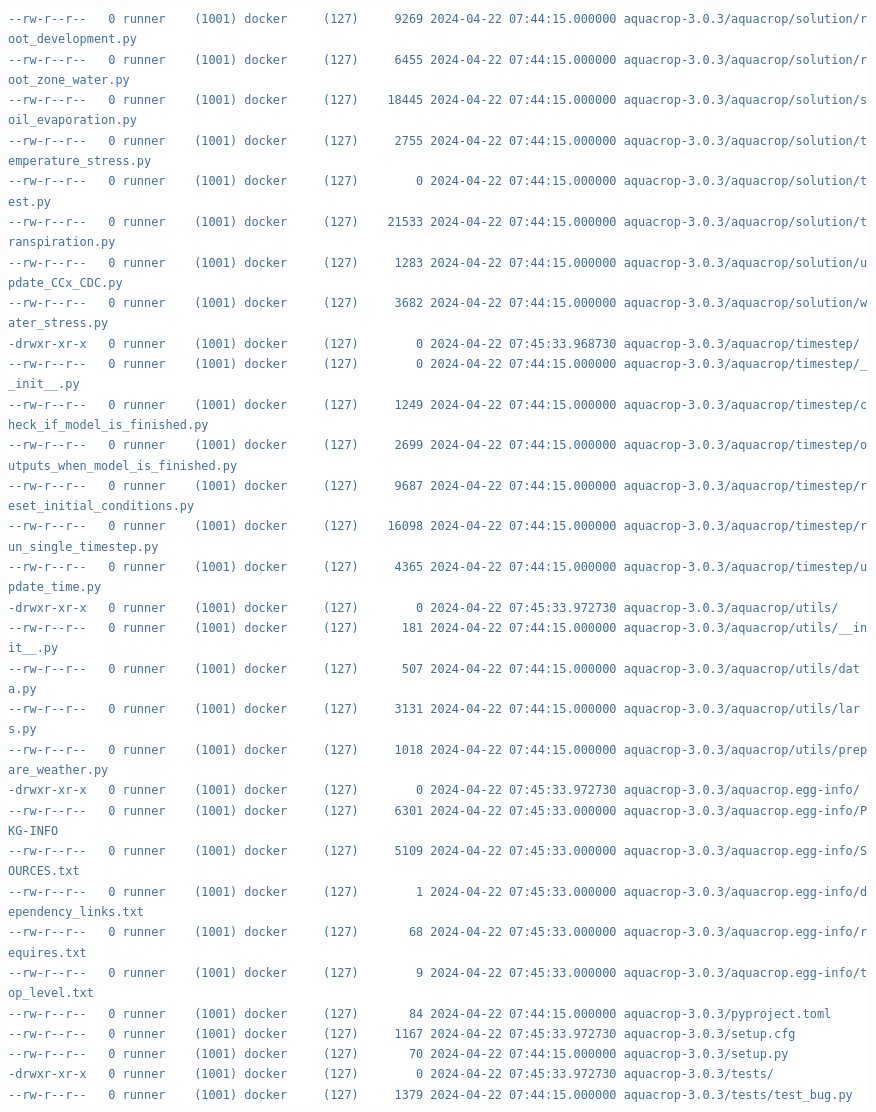 ```diff
--rw-r--r--   0 runner    (1001) docker     (127)     9269 2024-04-22 07:44:15.000000 aquacrop-3.0.3/aquacrop/solution/root_development.py
--rw-r--r--   0 runner    (1001) docker     (127)     6455 2024-04-22 07:44:15.000000 aquacrop-3.0.3/aquacrop/solution/root_zone_water.py
--rw-r--r--   0 runner    (1001) docker     (127)    18445 2024-04-22 07:44:15.000000 aquacrop-3.0.3/aquacrop/solution/soil_evaporation.py
--rw-r--r--   0 runner    (1001) docker     (127)     2755 2024-04-22 07:44:15.000000 aquacrop-3.0.3/aquacrop/solution/temperature_stress.py
--rw-r--r--   0 runner    (1001) docker     (127)        0 2024-04-22 07:44:15.000000 aquacrop-3.0.3/aquacrop/solution/test.py
--rw-r--r--   0 runner    (1001) docker     (127)    21533 2024-04-22 07:44:15.000000 aquacrop-3.0.3/aquacrop/solution/transpiration.py
--rw-r--r--   0 runner    (1001) docker     (127)     1283 2024-04-22 07:44:15.000000 aquacrop-3.0.3/aquacrop/solution/update_CCx_CDC.py
--rw-r--r--   0 runner    (1001) docker     (127)     3682 2024-04-22 07:44:15.000000 aquacrop-3.0.3/aquacrop/solution/water_stress.py
-drwxr-xr-x   0 runner    (1001) docker     (127)        0 2024-04-22 07:45:33.968730 aquacrop-3.0.3/aquacrop/timestep/
--rw-r--r--   0 runner    (1001) docker     (127)        0 2024-04-22 07:44:15.000000 aquacrop-3.0.3/aquacrop/timestep/__init__.py
--rw-r--r--   0 runner    (1001) docker     (127)     1249 2024-04-22 07:44:15.000000 aquacrop-3.0.3/aquacrop/timestep/check_if_model_is_finished.py
--rw-r--r--   0 runner    (1001) docker     (127)     2699 2024-04-22 07:44:15.000000 aquacrop-3.0.3/aquacrop/timestep/outputs_when_model_is_finished.py
--rw-r--r--   0 runner    (1001) docker     (127)     9687 2024-04-22 07:44:15.000000 aquacrop-3.0.3/aquacrop/timestep/reset_initial_conditions.py
--rw-r--r--   0 runner    (1001) docker     (127)    16098 2024-04-22 07:44:15.000000 aquacrop-3.0.3/aquacrop/timestep/run_single_timestep.py
--rw-r--r--   0 runner    (1001) docker     (127)     4365 2024-04-22 07:44:15.000000 aquacrop-3.0.3/aquacrop/timestep/update_time.py
-drwxr-xr-x   0 runner    (1001) docker     (127)        0 2024-04-22 07:45:33.972730 aquacrop-3.0.3/aquacrop/utils/
--rw-r--r--   0 runner    (1001) docker     (127)      181 2024-04-22 07:44:15.000000 aquacrop-3.0.3/aquacrop/utils/__init__.py
--rw-r--r--   0 runner    (1001) docker     (127)      507 2024-04-22 07:44:15.000000 aquacrop-3.0.3/aquacrop/utils/data.py
--rw-r--r--   0 runner    (1001) docker     (127)     3131 2024-04-22 07:44:15.000000 aquacrop-3.0.3/aquacrop/utils/lars.py
--rw-r--r--   0 runner    (1001) docker     (127)     1018 2024-04-22 07:44:15.000000 aquacrop-3.0.3/aquacrop/utils/prepare_weather.py
-drwxr-xr-x   0 runner    (1001) docker     (127)        0 2024-04-22 07:45:33.972730 aquacrop-3.0.3/aquacrop.egg-info/
--rw-r--r--   0 runner    (1001) docker     (127)     6301 2024-04-22 07:45:33.000000 aquacrop-3.0.3/aquacrop.egg-info/PKG-INFO
--rw-r--r--   0 runner    (1001) docker     (127)     5109 2024-04-22 07:45:33.000000 aquacrop-3.0.3/aquacrop.egg-info/SOURCES.txt
--rw-r--r--   0 runner    (1001) docker     (127)        1 2024-04-22 07:45:33.000000 aquacrop-3.0.3/aquacrop.egg-info/dependency_links.txt
--rw-r--r--   0 runner    (1001) docker     (127)       68 2024-04-22 07:45:33.000000 aquacrop-3.0.3/aquacrop.egg-info/requires.txt
--rw-r--r--   0 runner    (1001) docker     (127)        9 2024-04-22 07:45:33.000000 aquacrop-3.0.3/aquacrop.egg-info/top_level.txt
--rw-r--r--   0 runner    (1001) docker     (127)       84 2024-04-22 07:44:15.000000 aquacrop-3.0.3/pyproject.toml
--rw-r--r--   0 runner    (1001) docker     (127)     1167 2024-04-22 07:45:33.972730 aquacrop-3.0.3/setup.cfg
--rw-r--r--   0 runner    (1001) docker     (127)       70 2024-04-22 07:44:15.000000 aquacrop-3.0.3/setup.py
-drwxr-xr-x   0 runner    (1001) docker     (127)        0 2024-04-22 07:45:33.972730 aquacrop-3.0.3/tests/
--rw-r--r--   0 runner    (1001) docker     (127)     1379 2024-04-22 07:44:15.000000 aquacrop-3.0.3/tests/test_bug.py
```